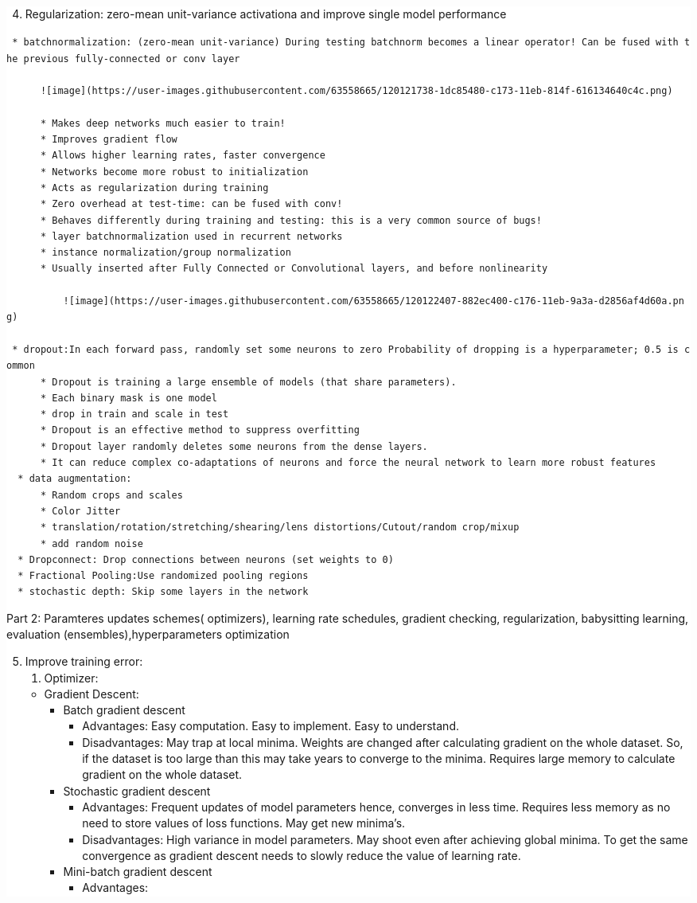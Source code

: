    4. Regularization: zero-mean unit-variance activationa and improve single model performance
     
     * batchnormalization: (zero-mean unit-variance) During testing batchnorm becomes a linear operator! Can be fused with the previous fully-connected or conv layer
          
          ![image](https://user-images.githubusercontent.com/63558665/120121738-1dc85480-c173-11eb-814f-616134640c4c.png)
          
          * Makes deep networks much easier to train!
          * Improves gradient flow
          * Allows higher learning rates, faster convergence
          * Networks become more robust to initialization
          * Acts as regularization during training
          * Zero overhead at test-time: can be fused with conv!
          * Behaves differently during training and testing: this is a very common source of bugs!
          * layer batchnormalization used in recurrent networks
          * instance normalization/group normalization
          * Usually inserted after Fully Connected or Convolutional layers, and before nonlinearity
            
              ![image](https://user-images.githubusercontent.com/63558665/120122407-882ec400-c176-11eb-9a3a-d2856af4d60a.png)
           
     * dropout:In each forward pass, randomly set some neurons to zero Probability of dropping is a hyperparameter; 0.5 is common
          * Dropout is training a large ensemble of models (that share parameters).
          * Each binary mask is one model
          * drop in train and scale in test
          * Dropout is an effective method to suppress overfitting
          * Dropout layer randomly deletes some neurons from the dense layers.
          * It can reduce complex co‐adaptations of neurons and force the neural network to learn more robust features
      * data augmentation:
          * Random crops and scales
          * Color Jitter
          * translation/rotation/stretching/shearing/lens distortions/Cutout/random crop/mixup
          * add random noise
      * Dropconnect: Drop connections between neurons (set weights to 0)
      * Fractional Pooling:Use randomized pooling regions
      * stochastic depth: Skip some layers in the network

Part 2: Paramteres updates schemes( optimizers), learning rate schedules, gradient checking, regularization, babysitting learning, evaluation (ensembles),hyperparameters optimization

5. Improve training error:
   1. Optimizer:
   * Gradient Descent:
     * Batch gradient descent
         * Advantages:
                 Easy computation.
                 Easy to implement.
                 Easy to understand.
         * Disadvantages:
                 May trap at local minima.
                 Weights are changed after calculating gradient on the whole dataset. So, if the dataset is too large than this may take years to converge to the minima.
                 Requires large memory to calculate gradient on the whole dataset.
     * Stochastic gradient descent
         * Advantages:
                 Frequent updates of model parameters hence, converges in less time.
                 Requires less memory as no need to store values of loss functions.
                 May get new minima’s.
         * Disadvantages:
                 High variance in model parameters.
                 May shoot even after achieving global minima.
                 To get the same convergence as gradient descent needs to slowly reduce the value of learning rate.
     * Mini-batch gradient descent
         * Advantages: